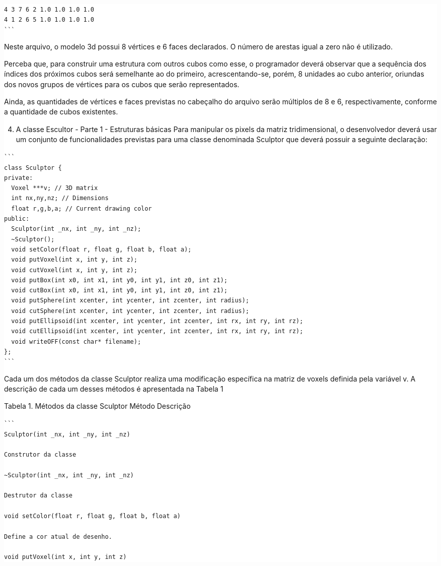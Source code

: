 ````
4 3 7 6 2 1.0 1.0 1.0 1.0
4 1 2 6 5 1.0 1.0 1.0 1.0
```
````

Neste arquivo, o modelo 3d possui 8 vértices e 6 faces declarados. O número de arestas igual a zero não é utilizado.

Perceba que, para construir uma estrutura com outros cubos como esse, o programador deverá observar que a sequência dos índices dos próximos cubos será semelhante ao do primeiro, acrescentando-se, porém, 8 unidades ao cubo anterior, oriundas dos novos grupos de vértices para os cubos que serão representados.

Ainda, as quantidades de vértices e faces previstas no cabeçalho do arquivo serão múltiplos de 8 e 6, respectivamente, conforme a quantidade de cubos existentes.

4. A classe Escultor - Parte 1 - Estruturas básicas
Para manipular os pixels da matriz tridimensional, o desenvolvedor deverá usar um conjunto de funcionalidades previstas para uma classe denominada Sculptor que deverá possuir a seguinte declaração:



````
```
class Sculptor {
private:
  Voxel ***v; // 3D matrix
  int nx,ny,nz; // Dimensions
  float r,g,b,a; // Current drawing color
public:
  Sculptor(int _nx, int _ny, int _nz);
  ~Sculptor();
  void setColor(float r, float g, float b, float a);
  void putVoxel(int x, int y, int z);
  void cutVoxel(int x, int y, int z);
  void putBox(int x0, int x1, int y0, int y1, int z0, int z1);
  void cutBox(int x0, int x1, int y0, int y1, int z0, int z1);
  void putSphere(int xcenter, int ycenter, int zcenter, int radius);
  void cutSphere(int xcenter, int ycenter, int zcenter, int radius);
  void putEllipsoid(int xcenter, int ycenter, int zcenter, int rx, int ry, int rz);
  void cutEllipsoid(int xcenter, int ycenter, int zcenter, int rx, int ry, int rz);
  void writeOFF(const char* filename);
};
```
````


Cada um dos métodos da classe Sculptor realiza uma modificação específica na matriz de voxels definida pela variável v. A descrição de cada um desses métodos é apresentada na Tabela 1

Tabela 1. Métodos da classe Sculptor
Método	Descrição

````
```
Sculptor(int _nx, int _ny, int _nz)

Construtor da classe

~Sculptor(int _nx, int _ny, int _nz)

Destrutor da classe

void setColor(float r, float g, float b, float a)

Define a cor atual de desenho.

void putVoxel(int x, int y, int z)

````